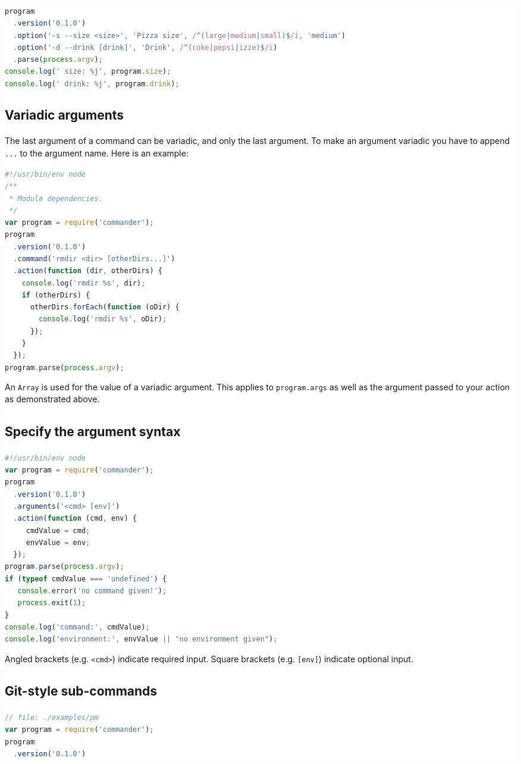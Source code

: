 ```js
program
  .version('0.1.0')
  .option('-s --size <size>', 'Pizza size', /^(large|medium|small)$/i, 'medium')
  .option('-d --drink [drink]', 'Drink', /^(coke|pepsi|izze)$/i)
  .parse(process.argv);
console.log(' size: %j', program.size);
console.log(' drink: %j', program.drink);
```
## Variadic arguments
 The last argument of a command can be variadic, and only the last argument.  To make an argument variadic you have to
 append `...` to the argument name.  Here is an example:
```js
#!/usr/bin/env node
/**
 * Module dependencies.
 */
var program = require('commander');
program
  .version('0.1.0')
  .command('rmdir <dir> [otherDirs...]')
  .action(function (dir, otherDirs) {
    console.log('rmdir %s', dir);
    if (otherDirs) {
      otherDirs.forEach(function (oDir) {
        console.log('rmdir %s', oDir);
      });
    }
  });
program.parse(process.argv);
```
 An `Array` is used for the value of a variadic argument.  This applies to `program.args` as well as the argument passed
 to your action as demonstrated above.
## Specify the argument syntax
```js
#!/usr/bin/env node
var program = require('commander');
program
  .version('0.1.0')
  .arguments('<cmd> [env]')
  .action(function (cmd, env) {
     cmdValue = cmd;
     envValue = env;
  });
program.parse(process.argv);
if (typeof cmdValue === 'undefined') {
   console.error('no command given!');
   process.exit(1);
}
console.log('command:', cmdValue);
console.log('environment:', envValue || "no environment given");
```
Angled brackets (e.g. `<cmd>`) indicate required input. Square brackets (e.g. `[env]`) indicate optional input.
## Git-style sub-commands
```js
// file: ./examples/pm
var program = require('commander');
program
  .version('0.1.0')
```